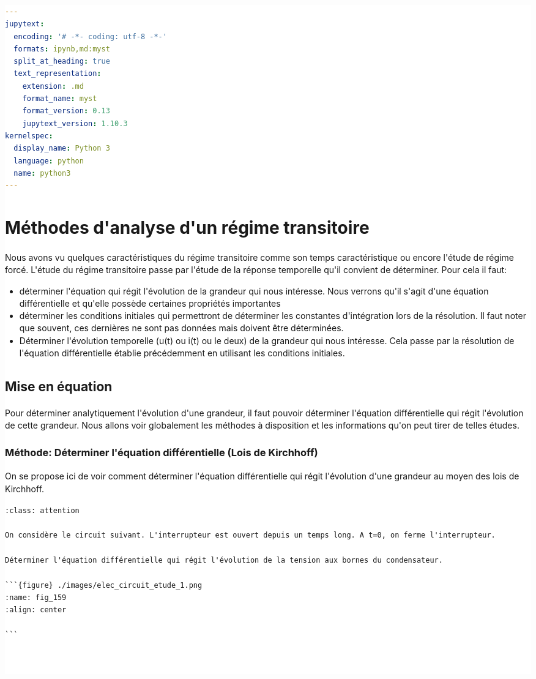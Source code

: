 ```yaml
---
jupytext:
  encoding: '# -*- coding: utf-8 -*-'
  formats: ipynb,md:myst
  split_at_heading: true
  text_representation:
    extension: .md
    format_name: myst
    format_version: 0.13
    jupytext_version: 1.10.3
kernelspec:
  display_name: Python 3
  language: python
  name: python3
---
```

# Méthodes d'analyse d'un régime transitoire

Nous avons vu quelques caractéristiques du régime transitoire comme son temps caractéristique ou encore l'étude de régime forcé. L'étude du régime transitoire passe par l'étude de la réponse temporelle qu'il convient de déterminer. Pour cela il faut:

* déterminer l'équation qui régit l'évolution de la grandeur qui nous intéresse. Nous verrons qu'il s'agit d'une équation différentielle et qu'elle possède certaines propriétés importantes
* déterminer les conditions initiales qui permettront de déterminer les constantes d'intégration lors de la résolution. Il faut noter que souvent, ces dernières ne sont pas données mais doivent être déterminées.
* Déterminer l'évolution temporelle (u(t) ou i(t) ou le deux) de la grandeur qui nous intéresse. Cela passe par la résolution de l'équation différentielle établie précédemment en utilisant les conditions initiales.

## Mise en équation

Pour déterminer analytiquement l'évolution d'une grandeur, il faut pouvoir déterminer l'équation différentielle qui régit l'évolution de cette grandeur. Nous allons voir globalement les méthodes à disposition et les informations qu'on peut tirer de telles études.

### Méthode: Déterminer l'équation différentielle (Lois de Kirchhoff)


On se propose ici de voir comment déterminer l'équation différentielle qui régit l'évolution d'une grandeur au moyen des lois de Kirchhoff.


````{admonition} Exercice 
:class: attention

On considère le circuit suivant. L'interrupteur est ouvert depuis un temps long. A t=0, on ferme l'interrupteur.

Déterminer l'équation différentielle qui régit l'évolution de la tension aux bornes du condensateur.

```{figure} ./images/elec_circuit_etude_1.png
:name: fig_159
:align: center

```

````
````{dropdown} Correction

 
````